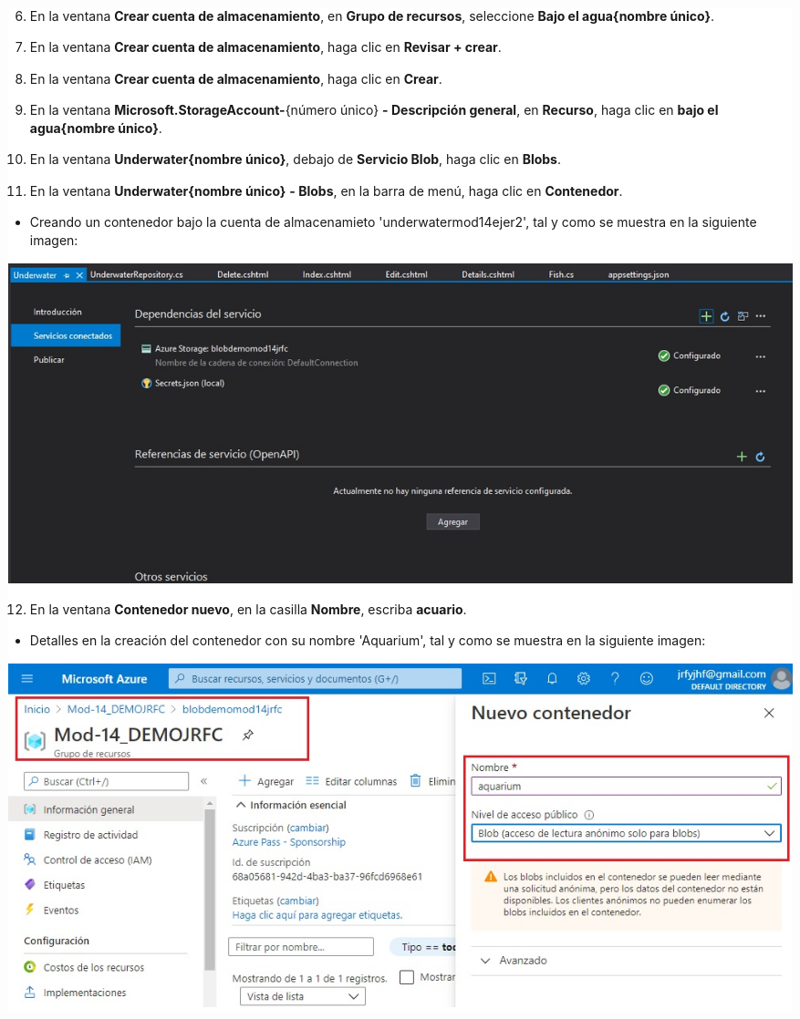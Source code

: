 6. En la ventana **Crear cuenta de almacenamiento**, en **Grupo de recursos**, seleccione **Bajo el agua{nombre único}**.

7. En la ventana **Crear cuenta de almacenamiento**, haga clic en **Revisar + crear**.

8. En la ventana **Crear cuenta de almacenamiento**, haga clic en **Crear**.

9. En la ventana **Microsoft.StorageAccount-**{número único} **- Descripción general**, en **Recurso**, haga clic en **bajo el agua{nombre único}**.

10. En la ventana **Underwater{nombre único}**, debajo de **Servicio Blob**, haga clic en **Blobs**.

11. En la ventana **Underwater{nombre único}** **- Blobs**, en la barra de menú, haga clic en **Contenedor**.

- Creando un contenedor bajo la cuenta de almacenamieto 'underwatermod14ejer2', tal y como se muestra en la siguiente imagen: 

![alt text](./Images/Fig-48c.jpg "Creando un contenedor en Portal de Azure para la aplicación !!!")

12. En la ventana **Contenedor nuevo**, en la casilla **Nombre**, escriba **acuario**.

- Detalles en la creación del contenedor con su nombre 'Aquarium', tal y como se muestra en la siguiente imagen: 

![alt text](./Images/Fig-48d.jpg "Detalles de la creación del contenedor para la aplicación !!!")
